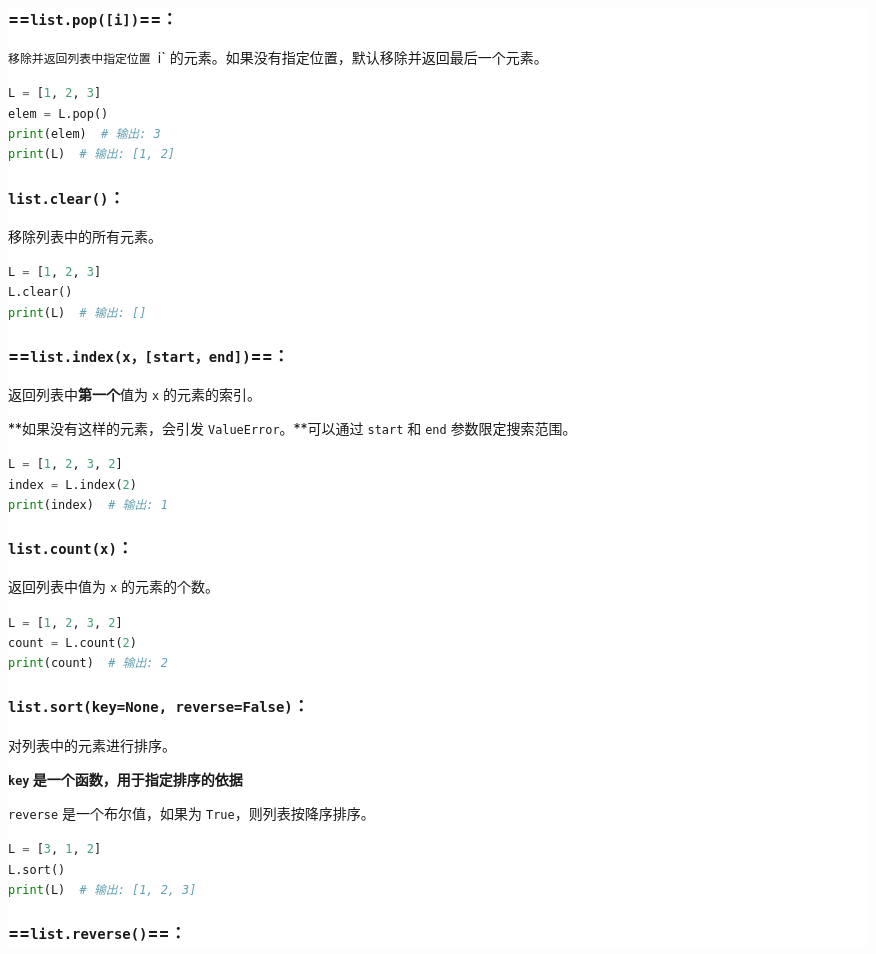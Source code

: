 ### ==`list.pop([i])`==：

`移除并返回列表中指定位置 `i` 的元素。如果没有指定位置，默认移除并返回最后一个元素。

```python
L = [1, 2, 3]
elem = L.pop()
print(elem)  # 输出: 3
print(L)  # 输出: [1, 2]
```

### `list.clear()`：

移除列表中的所有元素。

```python
L = [1, 2, 3]
L.clear()
print(L)  # 输出: []
```

### ==`list.index(x，[start，end])`==：

返回列表中**第一个**值为 `x` 的元素的索引。

**如果没有这样的元素，会引发 `ValueError`。**可以通过 `start` 和 `end` 参数限定搜索范围。

```python
L = [1, 2, 3, 2]
index = L.index(2)
print(index)  # 输出: 1
```

### `list.count(x)`：

返回列表中值为 `x` 的元素的个数。

```python
L = [1, 2, 3, 2]
count = L.count(2)
print(count)  # 输出: 2
```

### `list.sort(key=None, reverse=False)`：

对列表中的元素进行排序。

**`key` 是一个函数，用于指定排序的依据**

`reverse` 是一个布尔值，如果为 `True`，则列表按降序排序。

```python
L = [3, 1, 2]
L.sort()
print(L)  # 输出: [1, 2, 3]
```

### ==`list.reverse()`==：

